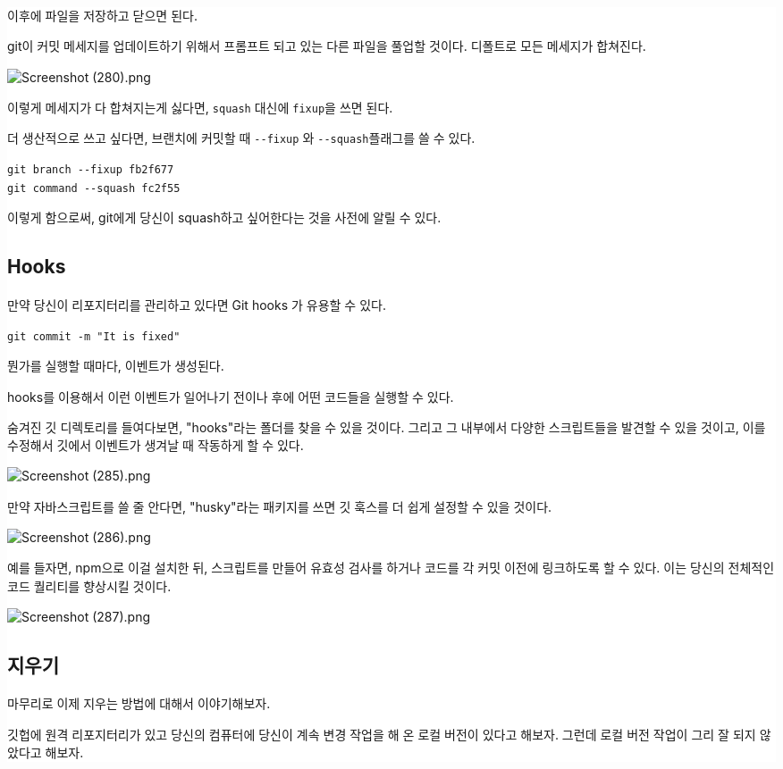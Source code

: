 

이후에 파일을 저장하고 닫으면 된다.

git이 커밋 메세지를 업데이트하기 위해서 프롬프트 되고 있는 다른 파일을 풀업할 것이다. 디폴트로 모든 메세지가 합쳐진다.





![Screenshot (280).png](https://cdn.hashnode.com/res/hashnode/image/upload/v1650888466702/Dfbj4-SBC.png?auto=compress,format&format=webp)

이렇게 메세지가 다 합쳐지는게 싫다면, `squash` 대신에 `fixup`을 쓰면 된다.



더 생산적으로 쓰고 싶다면, 브랜치에 커밋할 때 `--fixup` 와 `--squash`플래그를 쓸 수 있다.



```shell
git branch --fixup fb2f677
git command --squash fc2f55
```

이렇게 함으로써, git에게 당신이 squash하고 싶어한다는 것을 사전에 알릴 수 있다.



## Hooks

만약 당신이 리포지터리를 관리하고 있다면 Git hooks 가 유용할 수 있다.

```shell
git commit -m "It is fixed"
```

뭔가를 실행할 때마다, 이벤트가 생성된다.

hooks를 이용해서 이런 이벤트가 일어나기 전이나 후에 어떤 코드들을 실행할 수 있다.

숨겨진 깃 디렉토리를 들여다보면, "hooks"라는 폴더를 찾을 수 있을 것이다. 그리고 그 내부에서 다양한 스크립트들을 발견할 수 있을 것이고, 이를 수정해서 깃에서 이벤트가 생겨날 때 작동하게 할 수 있다.

![Screenshot (285).png](https://cdn.hashnode.com/res/hashnode/image/upload/v1650955010403/b006l5HXG.png?auto=compress,format&format=webp)

만약 자바스크립트를 쓸 줄 안다면, "husky"라는 패키지를 쓰면 깃 훅스를 더 쉽게 설정할 수 있을 것이다.

![Screenshot (286).png](https://cdn.hashnode.com/res/hashnode/image/upload/v1650955152081/sPd3Ltdm2.png?auto=compress,format&format=webp)

예를 들자면, npm으로 이걸 설치한 뒤, 스크립트를 만들어 유효성 검사를 하거나 코드를 각 커밋 이전에 링크하도록 할 수 있다. 이는 당신의 전체적인 코드 퀄리티를 향상시킬 것이다.

![Screenshot (287).png](https://cdn.hashnode.com/res/hashnode/image/upload/v1650955374236/d9MVglzom.png?auto=compress,format&format=webp)



## 지우기

마무리로 이제 지우는 방법에 대해서 이야기해보자.

깃헙에 원격 리포지터리가 있고 당신의 컴퓨터에 당신이 계속 변경 작업을 해 온 로컬 버전이 있다고 해보자. 그런데 로컬 버전 작업이 그리 잘 되지 않았다고 해보자.
